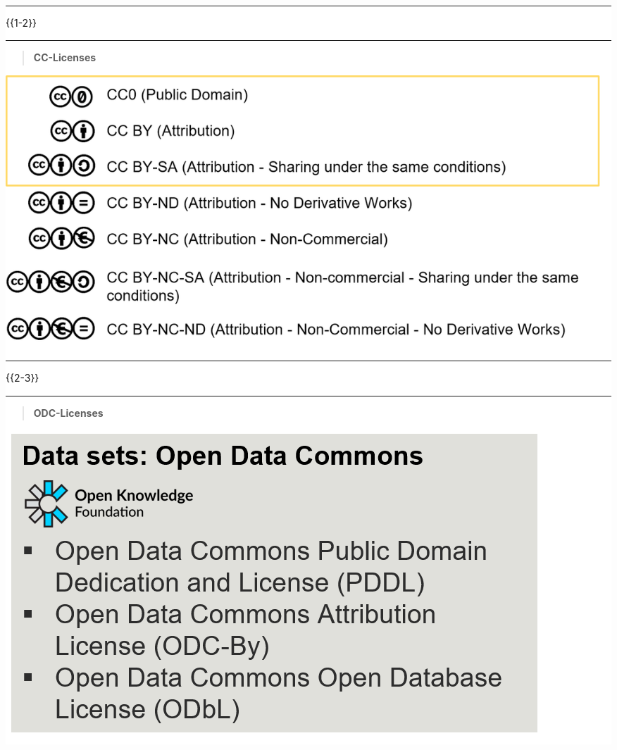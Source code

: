 ***********

<div style="page-break-after: always;"></div>

{{1-2}}
******************
> **CC-Licenses**

><div style="width:100%;">
  <img src="images/cc-licenses.png" alt="CC-Licenses">
</div>


*********************

<div style="page-break-after: always;"></div>

{{2-3}}
******************
> **ODC-Licenses**

<div style="width:100%;">
  <img src="images/odc-licences.png" alt="odc-licences.png">
</div>